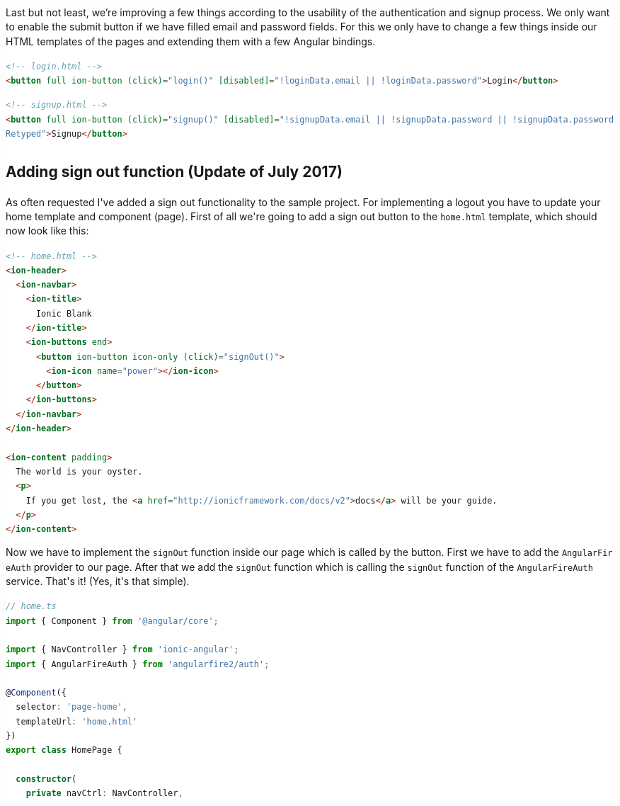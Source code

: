 Last but not least, we’re improving a few things according to the usability of the authentication and signup process. We only want to enable the submit button if we have filled email and password fields.
For this we only have to change a few things inside our HTML templates of the pages and extending them with a few Angular bindings.

```html
<!-- login.html -->
<button full ion-button (click)="login()" [disabled]="!loginData.email || !loginData.password">Login</button>
```

```html
<!-- signup.html -->
<button full ion-button (click)="signup()" [disabled]="!signupData.email || !signupData.password || !signupData.passwordRetyped">Signup</button>
```

## Adding sign out function (Update of July 2017)

As often requested I've added a sign out functionality to the sample project.
For implementing a logout you have to update your home template and component (page). First of all we're going to add a sign out button to the `home.html` template, which should now look like this:

```html
<!-- home.html -->
<ion-header>
  <ion-navbar>
    <ion-title>
      Ionic Blank
    </ion-title>
    <ion-buttons end>
      <button ion-button icon-only (click)="signOut()">
        <ion-icon name="power"></ion-icon>
      </button>
    </ion-buttons>
  </ion-navbar>
</ion-header>

<ion-content padding>
  The world is your oyster.
  <p>
    If you get lost, the <a href="http://ionicframework.com/docs/v2">docs</a> will be your guide.
  </p>
</ion-content>
```

Now we have to implement the `signOut` function inside our page which is called by the button. First we have to add the `AngularFireAuth` provider to our page. After that we add the `signOut` function which is calling the `signOut` function of the `AngularFireAuth` service. That's it! (Yes, it's that simple).

```ts
// home.ts
import { Component } from '@angular/core';

import { NavController } from 'ionic-angular';
import { AngularFireAuth } from 'angularfire2/auth';

@Component({
  selector: 'page-home',
  templateUrl: 'home.html'
})
export class HomePage {

  constructor(
    private navCtrl: NavController,
```